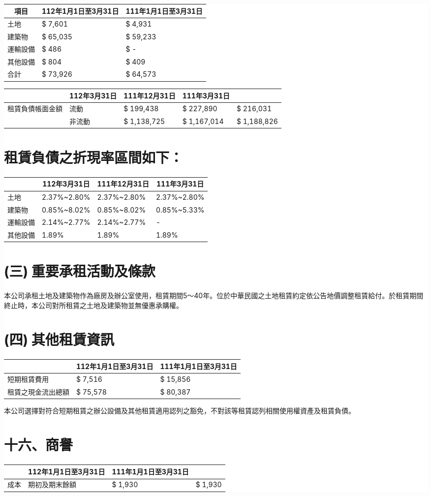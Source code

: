 |項目|112年1月1日至3月31日|111年1月1日至3月31日|
|---|---|---|
|土地|$ 7,601|$ 4,931|
|建築物|$ 65,035|$ 59,233|
|運輸設備|$ 486|$ -|
|其他設備|$ 804|$ 409|
|合計|$ 73,926|$ 64,573|# (二) 租賃負債

| |112年3月31日|111年12月31日|111年3月31日| |
|---|---|---|---|---|
|租賃負債帳面金額|流動|$ 199,438|$ 227,890|$ 216,031|
| |非流動|$ 1,138,725|$ 1,167,014|$ 1,188,826|

# 租賃負債之折現率區間如下：

| |112年3月31日|111年12月31日|111年3月31日|
|---|---|---|---|
|土地|2.37%~2.80%|2.37%~2.80%|2.37%~2.80%|
|建築物|0.85%~8.02%|0.85%~8.02%|0.85%~5.33%|
|運輸設備|2.14%~2.77%|2.14%~2.77%|-|
|其他設備|1.89%|1.89%|1.89%|

# (三) 重要承租活動及條款

本公司承租土地及建築物作為廠房及辦公室使用，租賃期間5～40年。位於中華民國之土地租賃約定依公告地價調整租賃給付。於租賃期間終止時，本公司對所租賃之土地及建築物並無優惠承購權。

# (四) 其他租賃資訊

| |112年1月1日至3月31日|111年1月1日至3月31日|
|---|---|---|
|短期租賃費用|$ 7,516|$ 15,856|
|租賃之現金流出總額|$ 75,578|$ 80,387|

本公司選擇對符合短期租賃之辦公設備及其他租賃適用認列之豁免，不對該等租賃認列相關使用權資產及租賃負債。

# 十六、商譽

| |112年1月1日至3月31日|111年1月1日至3月31日| |
|---|---|---|---|
|成本|期初及期末餘額|$ 1,930|$ 1,930|
